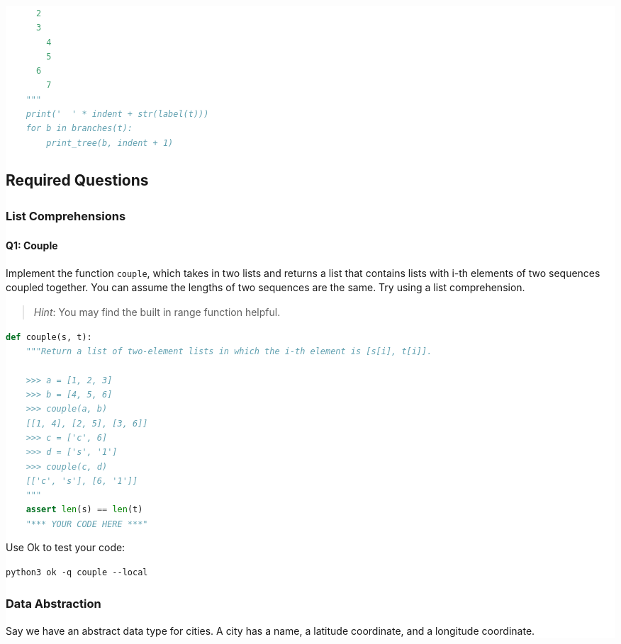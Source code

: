 ```python
      2
      3
        4
        5
      6
        7
    """
    print('  ' * indent + str(label(t)))
    for b in branches(t):
        print_tree(b, indent + 1)
```



## Required Questions

### List Comprehensions

#### Q1: Couple

Implement the function `couple`, which takes in two lists and returns a list that contains lists with i-th elements of two sequences coupled together. You can assume the lengths of two sequences are the same. Try using a list comprehension.

> *Hint*: You may find the built in range function helpful.

```python
def couple(s, t):
    """Return a list of two-element lists in which the i-th element is [s[i], t[i]].

    >>> a = [1, 2, 3]
    >>> b = [4, 5, 6]
    >>> couple(a, b)
    [[1, 4], [2, 5], [3, 6]]
    >>> c = ['c', 6]
    >>> d = ['s', '1']
    >>> couple(c, d)
    [['c', 's'], [6, '1']]
    """
    assert len(s) == len(t)
    "*** YOUR CODE HERE ***"
```

Use Ok to test your code:

```shell
python3 ok -q couple --local
```



### Data Abstraction

Say we have an abstract data type for cities. A city has a name, a latitude coordinate, and a longitude coordinate.
